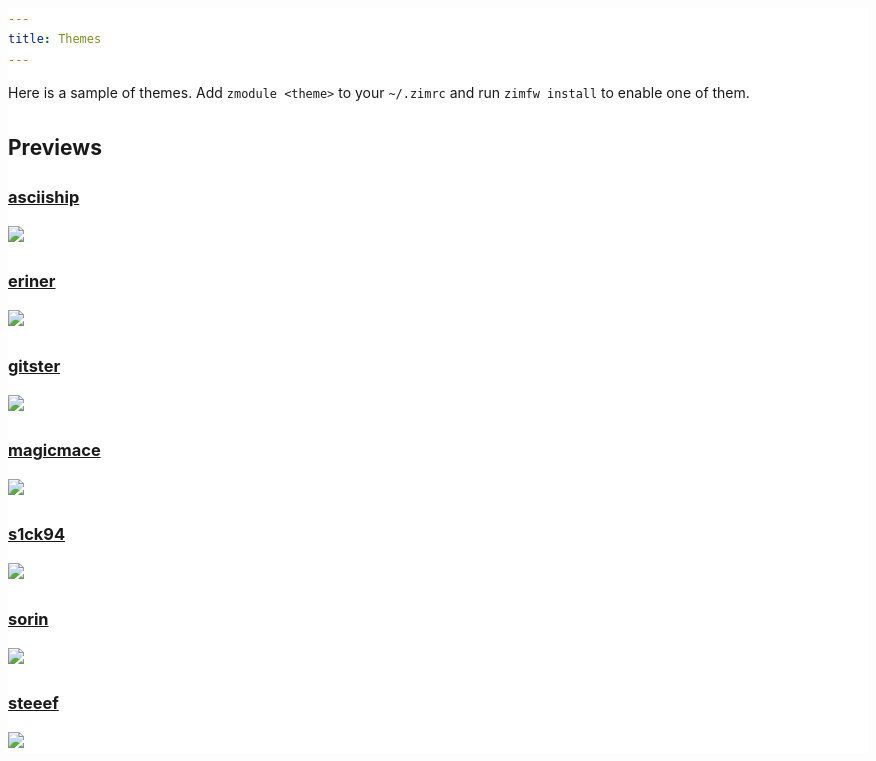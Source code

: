 ```yaml
---
title: Themes
---
```


Here is a sample of themes. Add `zmodule <theme>` to your `~/.zimrc` and run `zimfw install` to enable one of them.

## Previews

### [asciiship](https://github.com/zimfw/asciiship)

<img width="706" src="https://zimfw.github.io/images/prompts/asciiship@2.png">

### [eriner](https://github.com/zimfw/eriner)

<img width="706" src="https://zimfw.github.io/images/prompts/eriner@2.png">

### [gitster](https://github.com/zimfw/gitster)

<img width="706" src="https://zimfw.github.io/images/prompts/gitster@2.png">

### [magicmace](https://github.com/zimfw/magicmace)

<img width="706" src="https://zimfw.github.io/images/prompts/magicmace@2.png">

### [s1ck94](https://github.com/zimfw/s1ck94)

<img width="706" src="https://zimfw.github.io/images/prompts/s1ck94@2.png">

### [sorin](https://github.com/zimfw/sorin)

<img width="706" src="https://zimfw.github.io/images/prompts/sorin@2.png">

### [steeef](https://github.com/zimfw/steeef)

<img width="706" src="https://zimfw.github.io/images/prompts/steeef@2.png">
